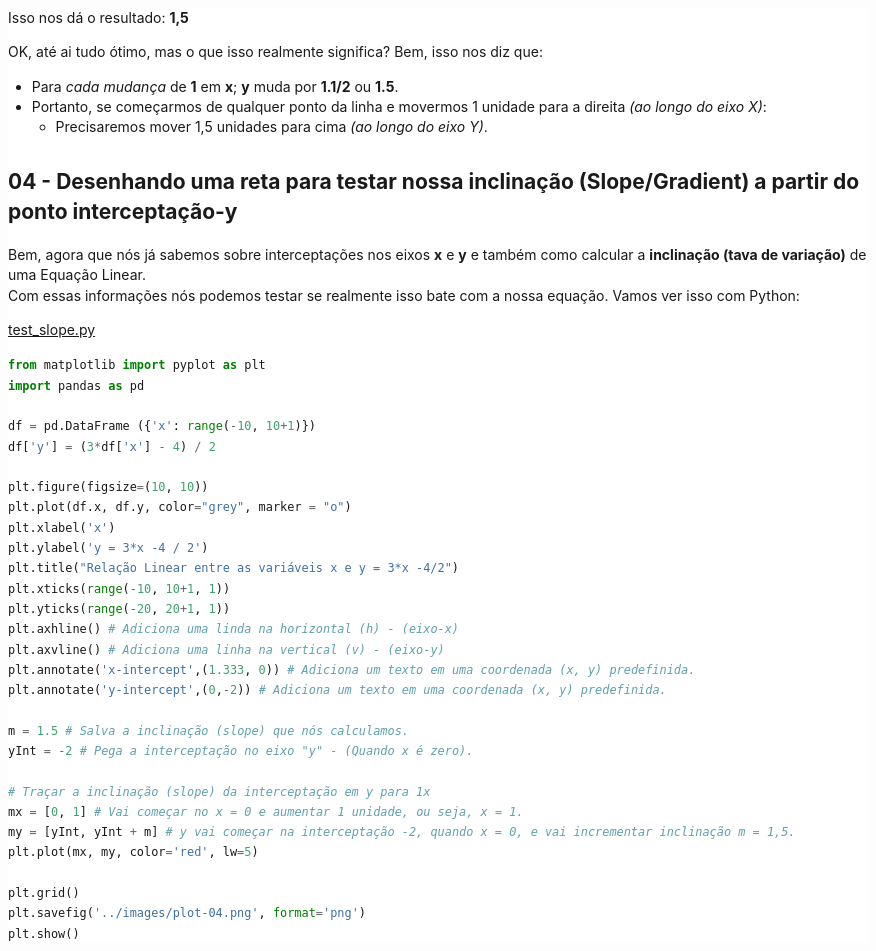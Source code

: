 Isso nos dá o resultado: **1,5**

OK, até ai tudo ótimo, mas o que isso realmente significa? Bem, isso nos diz que:

 - Para *cada mudança* de **1** em **x**; **y** muda por **1.1/2** ou **1.5**.
 - Portanto, se começarmos de qualquer ponto da linha e movermos 1 unidade para a direita *(ao longo do eixo X)*:
   - Precisaremos mover 1,5 unidades para cima *(ao longo do eixo Y)*.

<div id='04'></div>

## 04 - Desenhando uma reta para testar nossa inclinação (Slope/Gradient) a partir do ponto interceptação-y

Bem, agora que nós já sabemos sobre interceptações nos eixos **x** e **y** e também como calcular a **inclinação (tava de variação)** de uma Equação Linear.  
Com essas informações nós podemos testar se realmente isso bate com a nossa equação. Vamos ver isso com Python:


[test_slope.py](src/test_slope.py)
```python
from matplotlib import pyplot as plt
import pandas as pd

df = pd.DataFrame ({'x': range(-10, 10+1)})
df['y'] = (3*df['x'] - 4) / 2

plt.figure(figsize=(10, 10))
plt.plot(df.x, df.y, color="grey", marker = "o")
plt.xlabel('x')
plt.ylabel('y = 3*x -4 / 2')
plt.title("Relação Linear entre as variáveis x e y = 3*x -4/2")
plt.xticks(range(-10, 10+1, 1))
plt.yticks(range(-20, 20+1, 1))
plt.axhline() # Adiciona uma linda na horizontal (h) - (eixo-x)
plt.axvline() # Adiciona uma linha na vertical (v) - (eixo-y)
plt.annotate('x-intercept',(1.333, 0)) # Adiciona um texto em uma coordenada (x, y) predefinida.
plt.annotate('y-intercept',(0,-2)) # Adiciona um texto em uma coordenada (x, y) predefinida.

m = 1.5 # Salva a inclinação (slope) que nós calculamos.
yInt = -2 # Pega a interceptação no eixo "y" - (Quando x é zero).

# Traçar a inclinação (slope) da interceptação em y para 1x
mx = [0, 1] # Vai começar no x = 0 e aumentar 1 unidade, ou seja, x = 1.
my = [yInt, yInt + m] # y vai começar na interceptação -2, quando x = 0, e vai incrementar inclinação m = 1,5.
plt.plot(mx, my, color='red', lw=5)

plt.grid()
plt.savefig('../images/plot-04.png', format='png')
plt.show()
```

